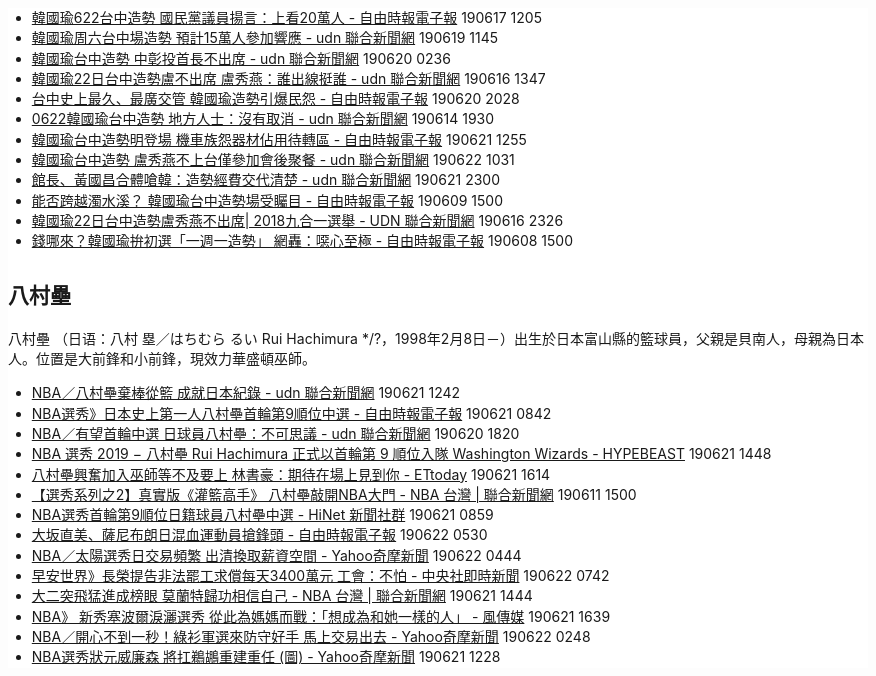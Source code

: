 - [韓國瑜622台中造勢 國民黨議員揚言：上看20萬人 - 自由時報電子報](https://news.ltn.com.tw/news/politics/breakingnews/2824717 "韓國瑜622台中造勢 國民黨議員揚言：上看20萬人 - 自由時報電子報") 190617 1205
- [韓國瑜周六台中場造勢 預計15萬人參加響應 - udn 聯合新聞網](https://udn.com/news/story/6656/3880290 "韓國瑜周六台中場造勢 預計15萬人參加響應 - udn 聯合新聞網") 190619 1145
- [韓國瑜台中造勢 中彰投首長不出席 - udn 聯合新聞網](https://udn.com/news/story/11322/3881797 "韓國瑜台中造勢 中彰投首長不出席 - udn 聯合新聞網") 190620 0236
- [韓國瑜22日台中造勢盧不出席 盧秀燕：誰出線挺誰 - udn 聯合新聞網](https://udn.com/news/story/6656/3874997 "韓國瑜22日台中造勢盧不出席 盧秀燕：誰出線挺誰 - udn 聯合新聞網") 190616 1347
- [台中史上最久、最廣交管 韓國瑜造勢引爆民怨 - 自由時報電子報](https://m.ltn.com.tw/news/life/breakingnews/2828814 "台中史上最久、最廣交管 韓國瑜造勢引爆民怨 - 自由時報電子報") 190620 2028
- [0622韓國瑜台中造勢 地方人士：沒有取消 - udn 聯合新聞網](https://udn.com/news/story/6656/3872521 "0622韓國瑜台中造勢 地方人士：沒有取消 - udn 聯合新聞網") 190614 1930
- [韓國瑜台中造勢明登場 機車族怨器材佔用待轉區 - 自由時報電子報](https://news.ltn.com.tw/news/politics/breakingnews/2829327 "韓國瑜台中造勢明登場 機車族怨器材佔用待轉區 - 自由時報電子報") 190621 1255
- [韓國瑜台中造勢 盧秀燕不上台僅參加會後聚餐 - udn 聯合新聞網](https://udn.com/news/story/6656/3886396 "韓國瑜台中造勢 盧秀燕不上台僅參加會後聚餐 - udn 聯合新聞網") 190622 1031
- [館長、黃國昌合體嗆韓：造勢經費交代清楚 - udn 聯合新聞網](https://udn.com/news/story/6656/3886053 "館長、黃國昌合體嗆韓：造勢經費交代清楚 - udn 聯合新聞網") 190621 2300
- [能否跨越濁水溪？ 韓國瑜台中造勢場受矚目 - 自由時報電子報](https://news.ltn.com.tw/news/politics/breakingnews/2816839 "能否跨越濁水溪？ 韓國瑜台中造勢場受矚目 - 自由時報電子報") 190609 1500
- [韓國瑜22日台中造勢盧秀燕不出席| 2018九合一選舉 - UDN 聯合新聞網](https://udn.com/vote2018/story/120536/3875784 "韓國瑜22日台中造勢盧秀燕不出席| 2018九合一選舉 - UDN 聯合新聞網") 190616 2326
- [錢哪來？韓國瑜拚初選「一週一造勢」 網轟：噁心至極 - 自由時報電子報](https://news.ltn.com.tw/news/politics/breakingnews/2816306 "錢哪來？韓國瑜拚初選「一週一造勢」 網轟：噁心至極 - 自由時報電子報") 190608 1500

## 八村壘

八村壘 （日语：八村 塁／はちむら るい Rui Hachimura */?，1998年2月8日－）出生於日本富山縣的籃球員，父親是貝南人，母親為日本人。位置是大前鋒和小前鋒，現效力華盛頓巫師。
- [NBA／八村壘棄棒從籃 成就日本紀錄 - udn 聯合新聞網](https://udn.com/news/story/7001/3884823 "NBA／八村壘棄棒從籃 成就日本紀錄 - udn 聯合新聞網") 190621 1242
- [NBA選秀》日本史上第一人八村壘首輪第9順位中選 - 自由時報電子報](https://sports.ltn.com.tw/news/breakingnews/2829081 "NBA選秀》日本史上第一人八村壘首輪第9順位中選 - 自由時報電子報") 190621 0842
- [NBA／有望首輪中選 日球員八村壘：不可思議 - udn 聯合新聞網](https://udn.com/news/story/7005/3883454 "NBA／有望首輪中選 日球員八村壘：不可思議 - udn 聯合新聞網") 190620 1820
- [NBA 選秀 2019 − 八村壘 Rui Hachimura 正式以首輪第 9 順位入隊 Washington Wizards - HYPEBEAST](https://hypebeast.com/zh/2019/6/rui-hachimura-nba-draft-washington-wizards-9th-pick "NBA 選秀 2019 − 八村壘 Rui Hachimura 正式以首輪第 9 順位入隊 Washington Wizards - HYPEBEAST") 190621 1448
- [八村壘興奮加入巫師等不及要上 林書豪：期待在場上見到你 - ETtoday](http://www.ettoday.net/news/20190621/1472418.htm "八村壘興奮加入巫師等不及要上 林書豪：期待在場上見到你 - ETtoday") 190621 1614
- [【選秀系列之2】真實版《灌籃高手》 八村壘敲開NBA大門 - NBA 台灣 | 聯合新聞網](https://nba.udn.com/nba/story/7791/3866188 "【選秀系列之2】真實版《灌籃高手》 八村壘敲開NBA大門 - NBA 台灣 | 聯合新聞網") 190611 1500
- [NBA選秀首輪第9順位日籍球員八村壘中選 - HiNet 新聞社群](https://times.hinet.net/news/22426481 "NBA選秀首輪第9順位日籍球員八村壘中選 - HiNet 新聞社群") 190621 0859
- [大坂直美、薩尼布朗日混血運動員搶鋒頭 - 自由時報電子報](https://sports.ltn.com.tw/news/paper/1297817 "大坂直美、薩尼布朗日混血運動員搶鋒頭 - 自由時報電子報") 190622 0530
- [NBA／太陽選秀日交易頻繁 出清換取薪資空間 - Yahoo奇摩新聞](https://tw.news.yahoo.com/nba-%E5%A4%AA%E9%99%BD%E9%81%B8%E7%A7%80%E6%97%A5%E4%BA%A4%E6%98%93%E9%A0%BB%E7%B9%81-%E5%87%BA%E6%B8%85%E6%8F%9B%E5%8F%96%E8%96%AA%E8%B3%87%E7%A9%BA%E9%96%93-204412618.html "NBA／太陽選秀日交易頻繁 出清換取薪資空間 - Yahoo奇摩新聞") 190622 0444
- [早安世界》長榮提告非法罷工求償每天3400萬元 工會：不怕 - 中央社即時新聞](https://www.cna.com.tw/news/firstnews/201906225001.aspx "早安世界》長榮提告非法罷工求償每天3400萬元 工會：不怕 - 中央社即時新聞") 190622 0742
- [大二突飛猛進成榜眼 莫蘭特歸功相信自己 - NBA 台灣 | 聯合新聞網](https://nba.udn.com/nba/story/6780/3885011 "大二突飛猛進成榜眼 莫蘭特歸功相信自己 - NBA 台灣 | 聯合新聞網") 190621 1444
- [NBA》 新秀塞波爾淚灑選秀 從此為媽媽而戰：「想成為和她一樣的人」 - 風傳媒](https://www.storm.mg/article/1409703 "NBA》 新秀塞波爾淚灑選秀 從此為媽媽而戰：「想成為和她一樣的人」 - 風傳媒") 190621 1639
- [NBA／開心不到一秒！綠衫軍選來防守好手 馬上交易出去 - Yahoo奇摩新聞](https://tw.news.yahoo.com/nba-%E9%96%8B%E5%BF%83%E4%B8%8D%E5%88%B0-%E7%A7%92-%E7%B6%A0%E8%A1%AB%E8%BB%8D%E9%81%B8%E4%BE%86%E9%98%B2%E5%AE%88%E5%A5%BD%E6%89%8B-%E9%A6%AC%E4%B8%8A%E4%BA%A4%E6%98%93%E5%87%BA%E5%8E%BB-184838175.html "NBA／開心不到一秒！綠衫軍選來防守好手 馬上交易出去 - Yahoo奇摩新聞") 190622 0248
- [NBA選秀狀元威廉森 將扛鵜鶘重建重任 (圖) - Yahoo奇摩新聞](https://tw.news.yahoo.com/nba%E9%81%B8%E7%A7%80%E7%8B%80%E5%85%83%E5%A8%81%E5%BB%89%E6%A3%AE-%E5%B0%87%E6%89%9B%E9%B5%9C%E9%B6%98%E9%87%8D%E5%BB%BA%E9%87%8D%E4%BB%BB-%E5%9C%96-042826779.html "NBA選秀狀元威廉森 將扛鵜鶘重建重任 (圖) - Yahoo奇摩新聞") 190621 1228